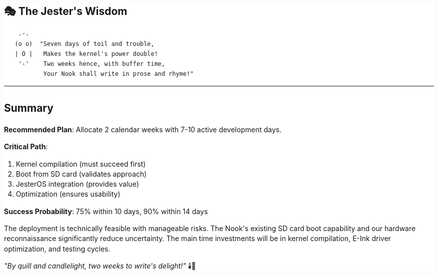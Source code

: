 
## 🎭 The Jester's Wisdom

```
    .-.
   (o o)  "Seven days of toil and trouble,
   | O |   Makes the kernel's power double!
    '-'    Two weeks hence, with buffer time,
           Your Nook shall write in prose and rhyme!"
```

---

## Summary

**Recommended Plan**: Allocate 2 calendar weeks with 7-10 active development days.

**Critical Path**:
1. Kernel compilation (must succeed first)
2. Boot from SD card (validates approach)
3. JesterOS integration (provides value)
4. Optimization (ensures usability)

**Success Probability**: 75% within 10 days, 90% within 14 days

The deployment is technically feasible with manageable risks. The Nook's existing SD card boot capability and our hardware reconnaissance significantly reduce uncertainty. The main time investments will be in kernel compilation, E-Ink driver optimization, and testing cycles.

*"By quill and candlelight, two weeks to write's delight!"* 🕯️📜